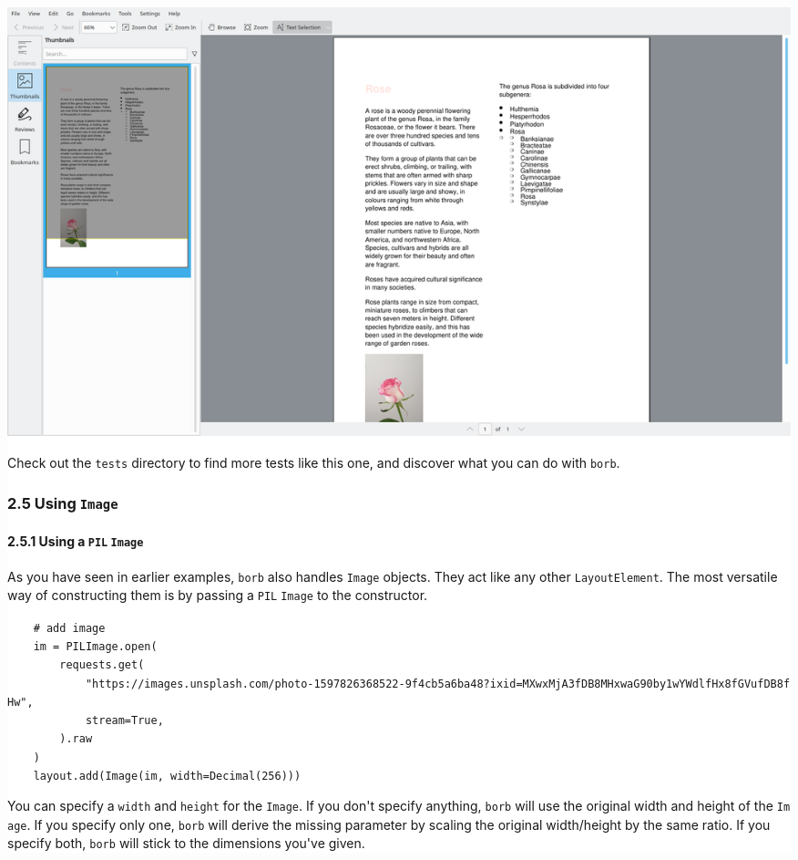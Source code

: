 ![showcase_creating_a_wikipedia_article](readme_img/showcase_creating_a_wikipedia_article.png)

Check out the `tests` directory to find more tests like this one, and discover what you can do with `borb`.

### 2.5 Using `Image`

#### 2.5.1 Using a `PIL` `Image`

As you have seen in earlier examples, `borb` also handles `Image` objects.
They act like any other `LayoutElement`.
The most versatile way of constructing them is by passing a `PIL` `Image` to the constructor.

        # add image
        im = PILImage.open(
            requests.get(
                "https://images.unsplash.com/photo-1597826368522-9f4cb5a6ba48?ixid=MXwxMjA3fDB8MHxwaG90by1wYWdlfHx8fGVufDB8fHw",
                stream=True,
            ).raw
        )
        layout.add(Image(im, width=Decimal(256)))

You can specify a `width` and `height` for the `Image`.
If you don't specify anything, `borb` will use the original width and height of the `Image`.
If you specify only one, `borb` will derive the missing parameter by scaling the original width/height by the same ratio.
If you specify both, `borb` will stick to the dimensions you've given.
